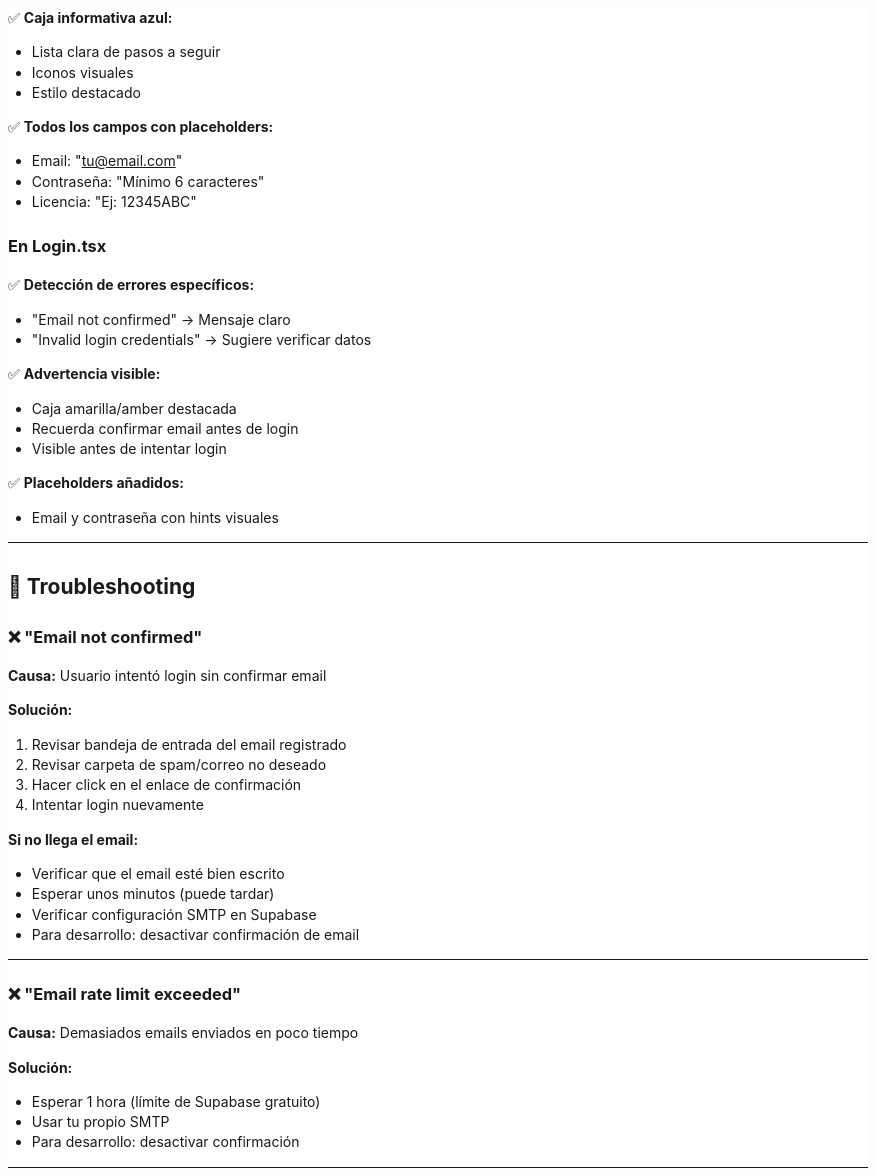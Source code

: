 ✅ **Caja informativa azul:**
- Lista clara de pasos a seguir
- Iconos visuales
- Estilo destacado

✅ **Todos los campos con placeholders:**
- Email: "tu@email.com"
- Contraseña: "Mínimo 6 caracteres"
- Licencia: "Ej: 12345ABC"

### En Login.tsx
✅ **Detección de errores específicos:**
- "Email not confirmed" → Mensaje claro
- "Invalid login credentials" → Sugiere verificar datos

✅ **Advertencia visible:**
- Caja amarilla/amber destacada
- Recuerda confirmar email antes de login
- Visible antes de intentar login

✅ **Placeholders añadidos:**
- Email y contraseña con hints visuales

---

## 🐛 Troubleshooting

### ❌ "Email not confirmed"
**Causa:** Usuario intentó login sin confirmar email

**Solución:**
1. Revisar bandeja de entrada del email registrado
2. Revisar carpeta de spam/correo no deseado
3. Hacer click en el enlace de confirmación
4. Intentar login nuevamente

**Si no llega el email:**
- Verificar que el email esté bien escrito
- Esperar unos minutos (puede tardar)
- Verificar configuración SMTP en Supabase
- Para desarrollo: desactivar confirmación de email

---

### ❌ "Email rate limit exceeded"
**Causa:** Demasiados emails enviados en poco tiempo

**Solución:**
- Esperar 1 hora (límite de Supabase gratuito)
- Usar tu propio SMTP
- Para desarrollo: desactivar confirmación

---
